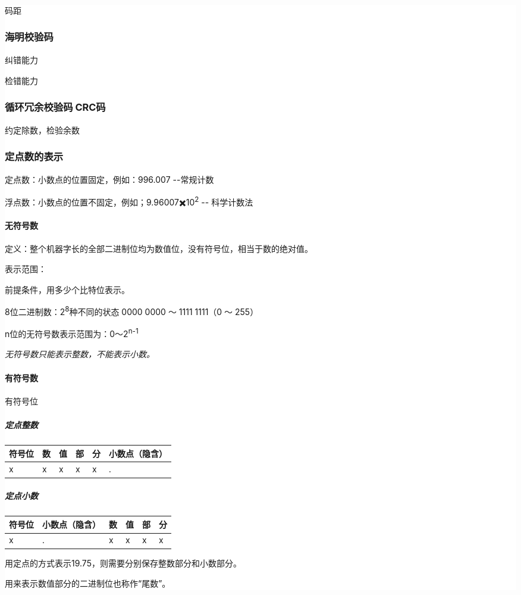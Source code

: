 码距



### 海明校验码

纠错能力

检错能力



### 循环冗余校验码 CRC码

约定除数，检验余数



### 定点数的表示

定点数：小数点的位置固定，例如：996.007    --常规计数

浮点数：小数点的位置不固定，例如；9.96007✖️10<sup>2</sup>  -- 科学计数法



#### 无符号数

定义：整个机器字长的全部二进制位均为数值位，没有符号位，相当于数的绝对值。

表示范围：

前提条件，用多少个比特位表示。

8位二进制数：2<sup>8</sup>种不同的状态 0000 0000 ～ 1111 1111（0 ～ 255）

n位的无符号数表示范围为：0～2<sup>n-1</sup>

*无符号数只能表示整数，不能表示小数。*



#### 有符号数

有符号位

##### 定点整数

| 符号位 | 数  | 值  | 部  | 分  | 小数点（隐含） |
| ------ | --- | --- | --- | --- | -------------- |
| x      | x   | x   | x   | x   | .              |

##### 定点小数

| 符号位 | 小数点（隐含） | 数  | 值  | 部  | 分  |
| ------ | -------------- | --- | --- | --- | --- |
| x      | .              | x   | x   | x   | x   |

用定点的方式表示19.75，则需要分别保存整数部分和小数部分。

用来表示数值部分的二进制位也称作“尾数”。
